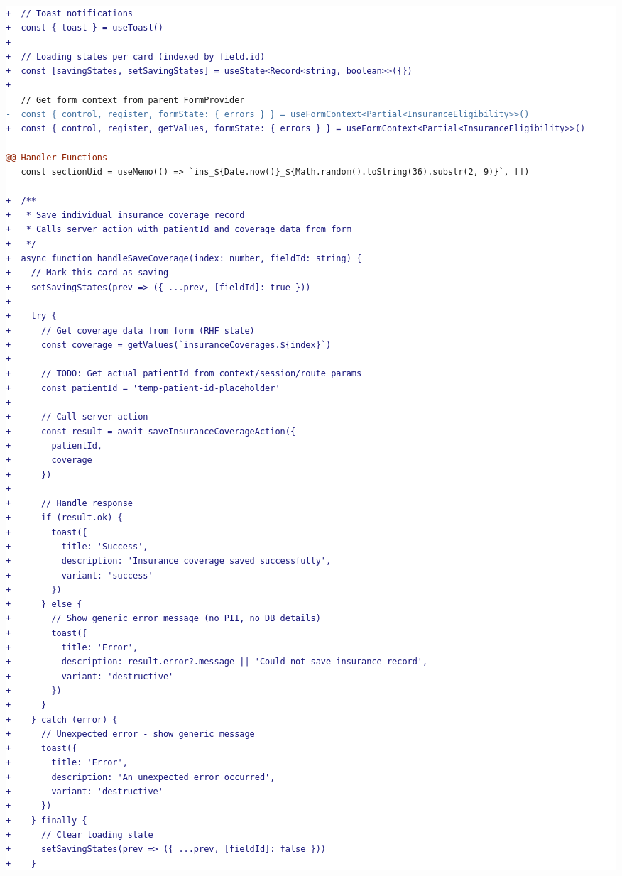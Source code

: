 ```diff
+  // Toast notifications
+  const { toast } = useToast()
+
+  // Loading states per card (indexed by field.id)
+  const [savingStates, setSavingStates] = useState<Record<string, boolean>>({})
+
   // Get form context from parent FormProvider
-  const { control, register, formState: { errors } } = useFormContext<Partial<InsuranceEligibility>>()
+  const { control, register, getValues, formState: { errors } } = useFormContext<Partial<InsuranceEligibility>>()

@@ Handler Functions
   const sectionUid = useMemo(() => `ins_${Date.now()}_${Math.random().toString(36).substr(2, 9)}`, [])

+  /**
+   * Save individual insurance coverage record
+   * Calls server action with patientId and coverage data from form
+   */
+  async function handleSaveCoverage(index: number, fieldId: string) {
+    // Mark this card as saving
+    setSavingStates(prev => ({ ...prev, [fieldId]: true }))
+
+    try {
+      // Get coverage data from form (RHF state)
+      const coverage = getValues(`insuranceCoverages.${index}`)
+
+      // TODO: Get actual patientId from context/session/route params
+      const patientId = 'temp-patient-id-placeholder'
+
+      // Call server action
+      const result = await saveInsuranceCoverageAction({
+        patientId,
+        coverage
+      })
+
+      // Handle response
+      if (result.ok) {
+        toast({
+          title: 'Success',
+          description: 'Insurance coverage saved successfully',
+          variant: 'success'
+        })
+      } else {
+        // Show generic error message (no PII, no DB details)
+        toast({
+          title: 'Error',
+          description: result.error?.message || 'Could not save insurance record',
+          variant: 'destructive'
+        })
+      }
+    } catch (error) {
+      // Unexpected error - show generic message
+      toast({
+        title: 'Error',
+        description: 'An unexpected error occurred',
+        variant: 'destructive'
+      })
+    } finally {
+      // Clear loading state
+      setSavingStates(prev => ({ ...prev, [fieldId]: false }))
+    }
```